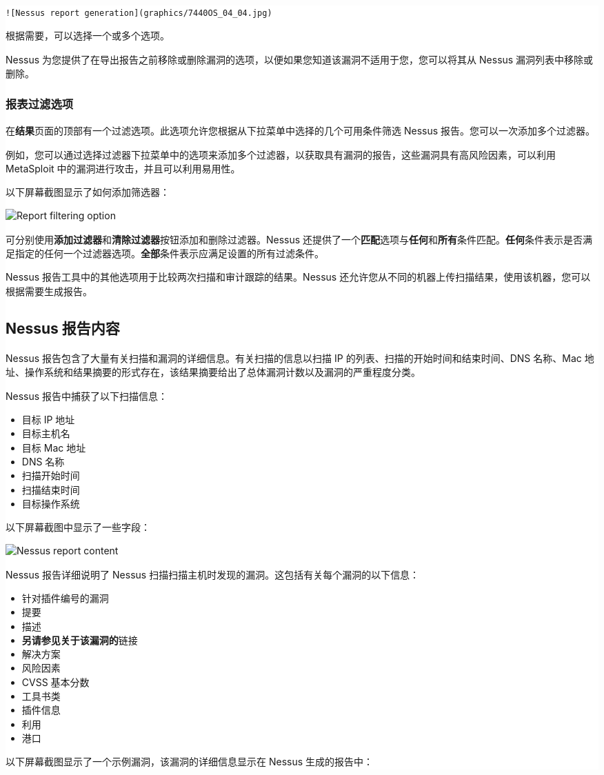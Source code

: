     ![Nessus report generation](graphics/7440OS_04_04.jpg)

根据需要，可以选择一个或多个选项。

Nessus 为您提供了在导出报告之前移除或删除漏洞的选项，以便如果您知道该漏洞不适用于您，您可以将其从 Nessus 漏洞列表中移除或删除。

### 报表过滤选项

在**结果**页面的顶部有一个过滤选项。此选项允许您根据从下拉菜单中选择的几个可用条件筛选 Nessus 报告。您可以一次添加多个过滤器。

例如，您可以通过选择过滤器下拉菜单中的选项来添加多个过滤器，以获取具有漏洞的报告，这些漏洞具有高风险因素，可以利用 MetaSploit 中的漏洞进行攻击，并且可以利用易用性。

以下屏幕截图显示了如何添加筛选器：

![Report filtering option](graphics/7440OS_04_05.jpg)

可分别使用**添加过滤器**和**清除过滤器**按钮添加和删除过滤器。Nessus 还提供了一个**匹配**选项与**任何**和**所有**条件匹配。**任何**条件表示是否满足指定的任何一个过滤器选项。**全部**条件表示应满足设置的所有过滤条件。

Nessus 报告工具中的其他选项用于比较两次扫描和审计跟踪的结果。Nessus 还允许您从不同的机器上传扫描结果，使用该机器，您可以根据需要生成报告。

## Nessus 报告内容

Nessus 报告包含了大量有关扫描和漏洞的详细信息。有关扫描的信息以扫描 IP 的列表、扫描的开始时间和结束时间、DNS 名称、Mac 地址、操作系统和结果摘要的形式存在，该结果摘要给出了总体漏洞计数以及漏洞的严重程度分类。

Nessus 报告中捕获了以下扫描信息：

*   目标 IP 地址
*   目标主机名
*   目标 Mac 地址
*   DNS 名称
*   扫描开始时间
*   扫描结束时间
*   目标操作系统

以下屏幕截图中显示了一些字段：

![Nessus report content](graphics/7440OS_04_06.jpg)

Nessus 报告详细说明了 Nessus 扫描扫描主机时发现的漏洞。这包括有关每个漏洞的以下信息：

*   针对插件编号的漏洞
*   提要
*   描述
*   **另请参见关于该漏洞的**链接
*   解决方案
*   风险因素
*   CVSS 基本分数
*   工具书类
*   插件信息
*   利用
*   港口

以下屏幕截图显示了一个示例漏洞，该漏洞的详细信息显示在 Nessus 生成的报告中：
